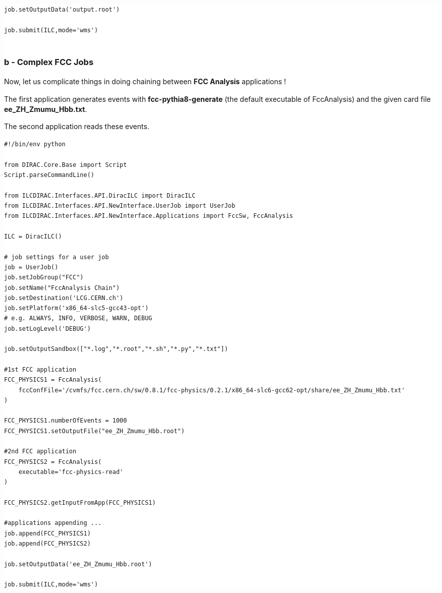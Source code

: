 ```
job.setOutputData('output.root')

job.submit(ILC,mode='wms')


```

### b - Complex FCC Jobs


Now, let us complicate things in doing chaining between **FCC Analysis** applications !

The first application generates events with **fcc-pythia8-generate** (the default executable of FccAnalysis) and the given card file **ee_ZH_Zmumu_Hbb.txt**.

The second application reads these events. 


```
#!/bin/env python

from DIRAC.Core.Base import Script
Script.parseCommandLine()

from ILCDIRAC.Interfaces.API.DiracILC import DiracILC
from ILCDIRAC.Interfaces.API.NewInterface.UserJob import UserJob
from ILCDIRAC.Interfaces.API.NewInterface.Applications import FccSw, FccAnalysis

ILC = DiracILC()

# job settings for a user job
job = UserJob()
job.setJobGroup("FCC")
job.setName("FccAnalysis Chain")
job.setDestination('LCG.CERN.ch')
job.setPlatform('x86_64-slc5-gcc43-opt')
# e.g. ALWAYS, INFO, VERBOSE, WARN, DEBUG
job.setLogLevel('DEBUG')

job.setOutputSandbox(["*.log","*.root","*.sh","*.py","*.txt"])

#1st FCC application
FCC_PHYSICS1 = FccAnalysis(
    fccConfFile='/cvmfs/fcc.cern.ch/sw/0.8.1/fcc-physics/0.2.1/x86_64-slc6-gcc62-opt/share/ee_ZH_Zmumu_Hbb.txt'
)

FCC_PHYSICS1.numberOfEvents = 1000
FCC_PHYSICS1.setOutputFile("ee_ZH_Zmumu_Hbb.root")

#2nd FCC application
FCC_PHYSICS2 = FccAnalysis(
    executable='fcc-physics-read'
)

FCC_PHYSICS2.getInputFromApp(FCC_PHYSICS1)

#applications appending ...
job.append(FCC_PHYSICS1)
job.append(FCC_PHYSICS2)

job.setOutputData('ee_ZH_Zmumu_Hbb.root')

job.submit(ILC,mode='wms')

```